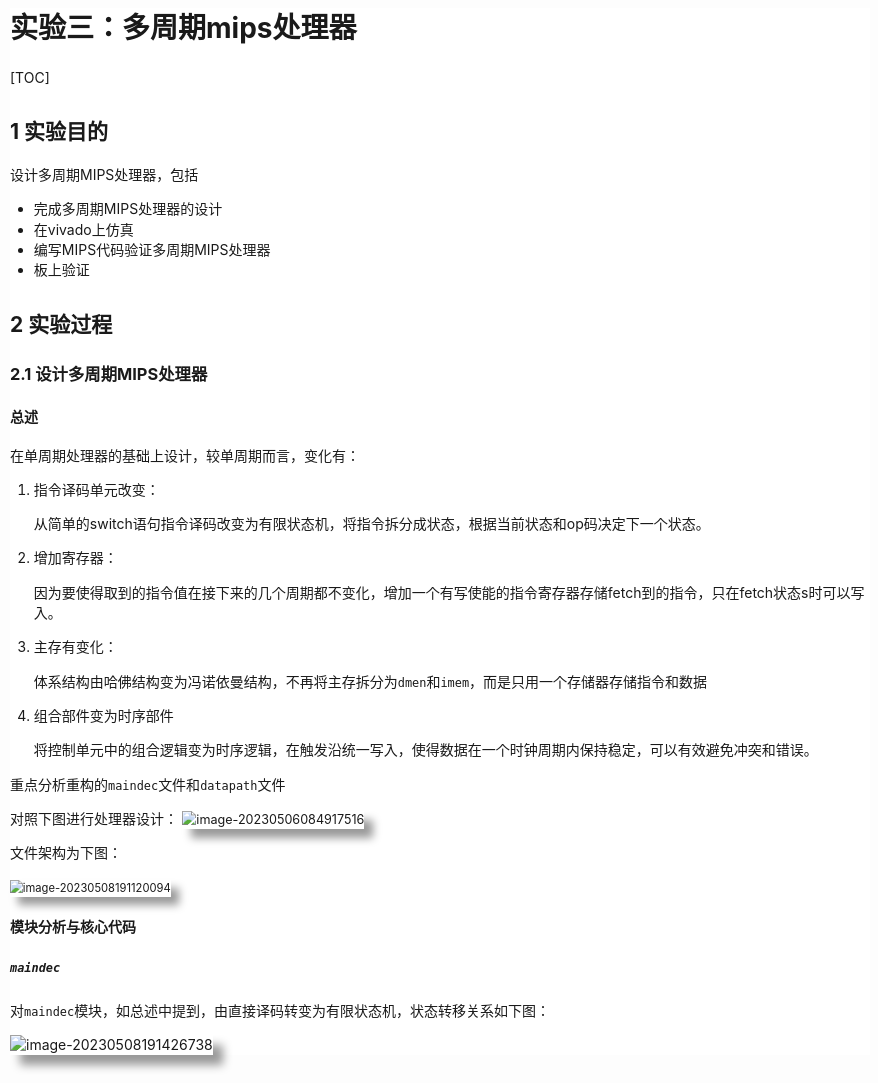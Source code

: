 # 实验三：多周期mips处理器

[TOC]

## 1 实验目的

设计多周期MIPS处理器，包括

- 完成多周期MIPS处理器的设计
- 在vivado上仿真
- 编写MIPS代码验证多周期MIPS处理器
- 板上验证

## 2 实验过程

### 2.1 设计多周期MIPS处理器

#### 总述

在单周期处理器的基础上设计，较单周期而言，变化有：

1. 指令译码单元改变：

   从简单的switch语句指令译码改变为有限状态机，将指令拆分成状态，根据当前状态和op码决定下一个状态。

2. 增加寄存器：

   因为要使得取到的指令值在接下来的几个周期都不变化，增加一个有写使能的指令寄存器存储fetch到的指令，只在fetch状态s时可以写入。

3. 主存有变化：

   体系结构由哈佛结构变为冯诺依曼结构，不再将主存拆分为`dmen`和`imem`，而是只用一个存储器存储指令和数据

4. 组合部件变为时序部件

   将控制单元中的组合逻辑变为时序逻辑，在触发沿统一写入，使得数据在一个时钟周期内保持稳定，可以有效避免冲突和错误。

重点分析重构的`maindec`文件和`datapath`文件

对照下图进行处理器设计：
<img src="C:\Users\cos\AppData\Roaming\Typora\typora-user-images\image-20230506084917516.png" alt="image-20230506084917516" style="zoom:90%; box-shadow:10px 10px 10px rgba(0,0,0,0.4)" />



文件架构为下图：

<img src="C:\Users\cos\AppData\Roaming\Typora\typora-user-images\image-20230508191120094.png" alt="image-20230508191120094" style="zoom:80%;box-shadow:10px 10px 10px rgba(0,0,0,0.4)" />

#### 模块分析与核心代码

##### `maindec`

对`maindec`模块，如总述中提到，由直接译码转变为有限状态机，状态转移关系如下图：

<img src="C:\Users\cos\AppData\Roaming\Typora\typora-user-images\image-20230508191426738.png" alt="image-20230508191426738" style="box-shadow:10px 10px 10px rgba(0,0,0,0.4)" />
